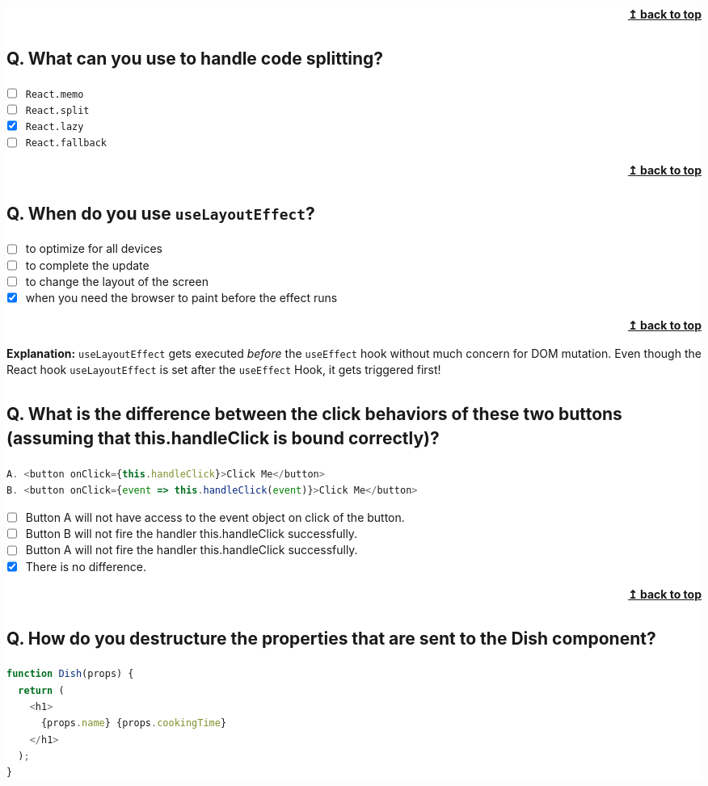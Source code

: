 <div align="right">
    <b><a href="#">↥ back to top</a></b>
</div>

## Q. What can you use to handle code splitting?

- [ ] `React.memo`
- [ ] `React.split`
- [x] `React.lazy`
- [ ] `React.fallback`

<div align="right">
    <b><a href="#">↥ back to top</a></b>
</div>

## Q. When do you use `useLayoutEffect`?

- [ ] to optimize for all devices
- [ ] to complete the update
- [ ] to change the layout of the screen
- [x] when you need the browser to paint before the effect runs

<div align="right">
    <b><a href="#">↥ back to top</a></b>
</div>

**Explanation:**
`useLayoutEffect` gets executed _before_ the `useEffect` hook without much concern for DOM mutation. Even though the React hook `useLayoutEffect` is set after the `useEffect` Hook, it gets triggered first!

## Q. What is the difference between the click behaviors of these two buttons (assuming that this.handleClick is bound correctly)?

```javascript
A. <button onClick={this.handleClick}>Click Me</button>
B. <button onClick={event => this.handleClick(event)}>Click Me</button>
```

- [ ] Button A will not have access to the event object on click of the button.
- [ ] Button B will not fire the handler this.handleClick successfully.
- [ ] Button A will not fire the handler this.handleClick successfully.
- [x] There is no difference.

<div align="right">
    <b><a href="#">↥ back to top</a></b>
</div>

## Q. How do you destructure the properties that are sent to the Dish component?

```javascript
function Dish(props) {
  return (
    <h1>
      {props.name} {props.cookingTime}
    </h1>
  );
}
```
